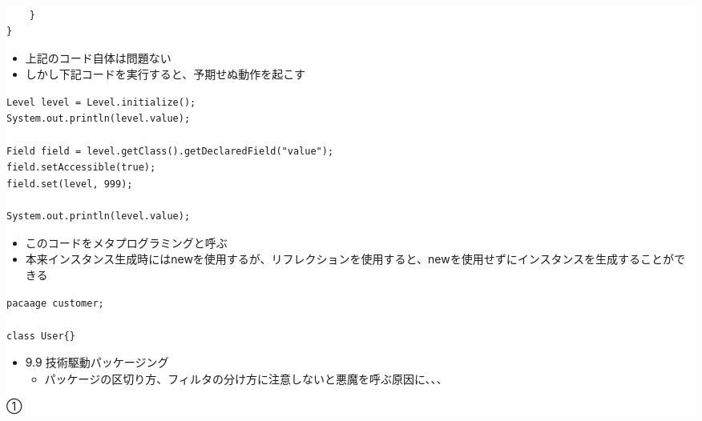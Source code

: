 ~~~
    }
}
~~~

  - 上記のコード自体は問題ない
  - しかし下記コードを実行すると、予期せぬ動作を起こす

~~~
Level level = Level.initialize();
System.out.println(level.value);

Field field = level.getClass().getDeclaredField("value");
field.setAccessible(true);
field.set(level, 999);

System.out.println(level.value);
~~~

  - このコードをメタプログラミングと呼ぶ
  - 本来インスタンス生成時にはnewを使用するが、リフレクションを使用すると、newを使用せずにインスタンスを生成することができる

~~~
pacaage customer;

class User{}
~~~


- 9.9 技術駆動パッケージング
  - パッケージの区切り方、フィルタの分け方に注意しないと悪魔を呼ぶ原因に、、、

①